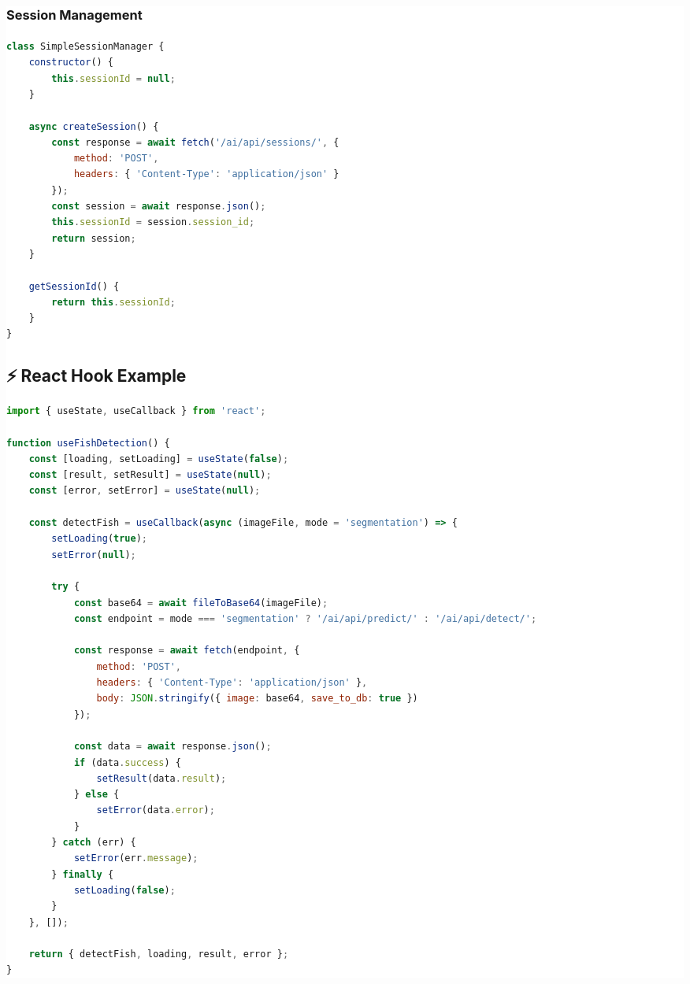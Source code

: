 ### Session Management
```javascript
class SimpleSessionManager {
    constructor() {
        this.sessionId = null;
    }

    async createSession() {
        const response = await fetch('/ai/api/sessions/', {
            method: 'POST',
            headers: { 'Content-Type': 'application/json' }
        });
        const session = await response.json();
        this.sessionId = session.session_id;
        return session;
    }

    getSessionId() {
        return this.sessionId;
    }
}
```

## ⚡ React Hook Example

```jsx
import { useState, useCallback } from 'react';

function useFishDetection() {
    const [loading, setLoading] = useState(false);
    const [result, setResult] = useState(null);
    const [error, setError] = useState(null);

    const detectFish = useCallback(async (imageFile, mode = 'segmentation') => {
        setLoading(true);
        setError(null);
        
        try {
            const base64 = await fileToBase64(imageFile);
            const endpoint = mode === 'segmentation' ? '/ai/api/predict/' : '/ai/api/detect/';
            
            const response = await fetch(endpoint, {
                method: 'POST',
                headers: { 'Content-Type': 'application/json' },
                body: JSON.stringify({ image: base64, save_to_db: true })
            });

            const data = await response.json();
            if (data.success) {
                setResult(data.result);
            } else {
                setError(data.error);
            }
        } catch (err) {
            setError(err.message);
        } finally {
            setLoading(false);
        }
    }, []);

    return { detectFish, loading, result, error };
}

```